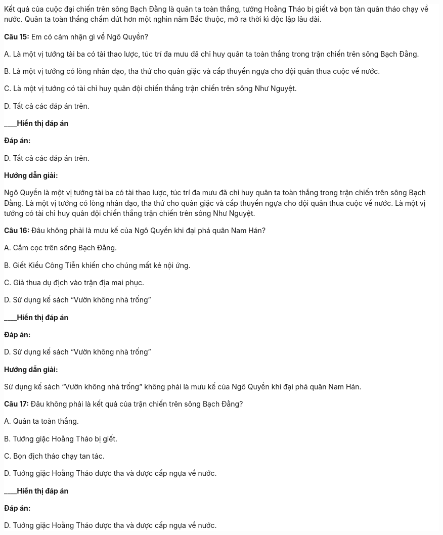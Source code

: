Kết quả của cuộc đại chiến trên sông Bạch Đằng là quân ta toàn thắng, tướng Hoằng Tháo bị giết và bọn tàn quân tháo chạy về nước. Quân ta toàn thắng chấm dứt hơn một nghìn năm Bắc thuộc, mở ra thời kì độc lập lâu dài.

**Câu 15:** Em có cảm nhận gì về Ngô Quyền?

A. Là một vị tướng tài ba có tài thao lược, túc trí đa mưu đã chỉ huy quân ta toàn thắng trong trận chiến trên sông Bạch Đằng.

B. Là một vị tướng có lòng nhân đạo, tha thứ cho quân giặc và cấp thuyền ngựa cho đội quân thua cuộc về nước.

C. Là một vị tướng có tài chỉ huy quân đội chiến thắng trận chiến trên sông Như Nguyệt.

D. Tất cả các đáp án trên.

____**Hiển thị đáp án**

**Đáp án:**

D. Tất cả các đáp án trên.

**Hướng dẫn giải:**

Ngô Quyền là một vị tướng tài ba có tài thao lược, túc trí đa mưu đã chỉ huy quân ta toàn thắng trong trận chiến trên sông Bạch Đằng. Là một vị tướng có lòng nhân đạo, tha thứ cho quân giặc và cấp thuyền ngựa cho đội quân thua cuộc về nước. Là một vị tướng có tài chỉ huy quân đội chiến thắng trận chiến trên sông Như Nguyệt.

**Câu 16:** Đâu không phải là mưu kế của Ngô Quyền khi đại phá quân Nam Hán?

A. Cắm cọc trên sông Bạch Đằng.

B. Giết Kiều Công Tiễn khiến cho chúng mất kẻ nội ứng.

C. Giả thua dụ địch vào trận địa mai phục.

D. Sử dụng kế sách “Vườn không nhà trống”

____**Hiển thị đáp án**

**Đáp án:**

D. Sử dụng kế sách “Vườn không nhà trống”

**Hướng dẫn giải:**

Sử dụng kế sách “Vườn không nhà trống” không phải là mưu kế của Ngô Quyền khi đại phá quân Nam Hán.

**Câu 17:** Đâu không phải là kết quả của trận chiến trên sông Bạch Đằng?

A. Quân ta toàn thắng.

B. Tướng giặc Hoằng Tháo bị giết.

C. Bọn địch tháo chạy tan tác.

D. Tướng giặc Hoằng Tháo được tha và được cấp ngựa về nước.

____**Hiển thị đáp án**

**Đáp án:**

D. Tướng giặc Hoằng Tháo được tha và được cấp ngựa về nước.
